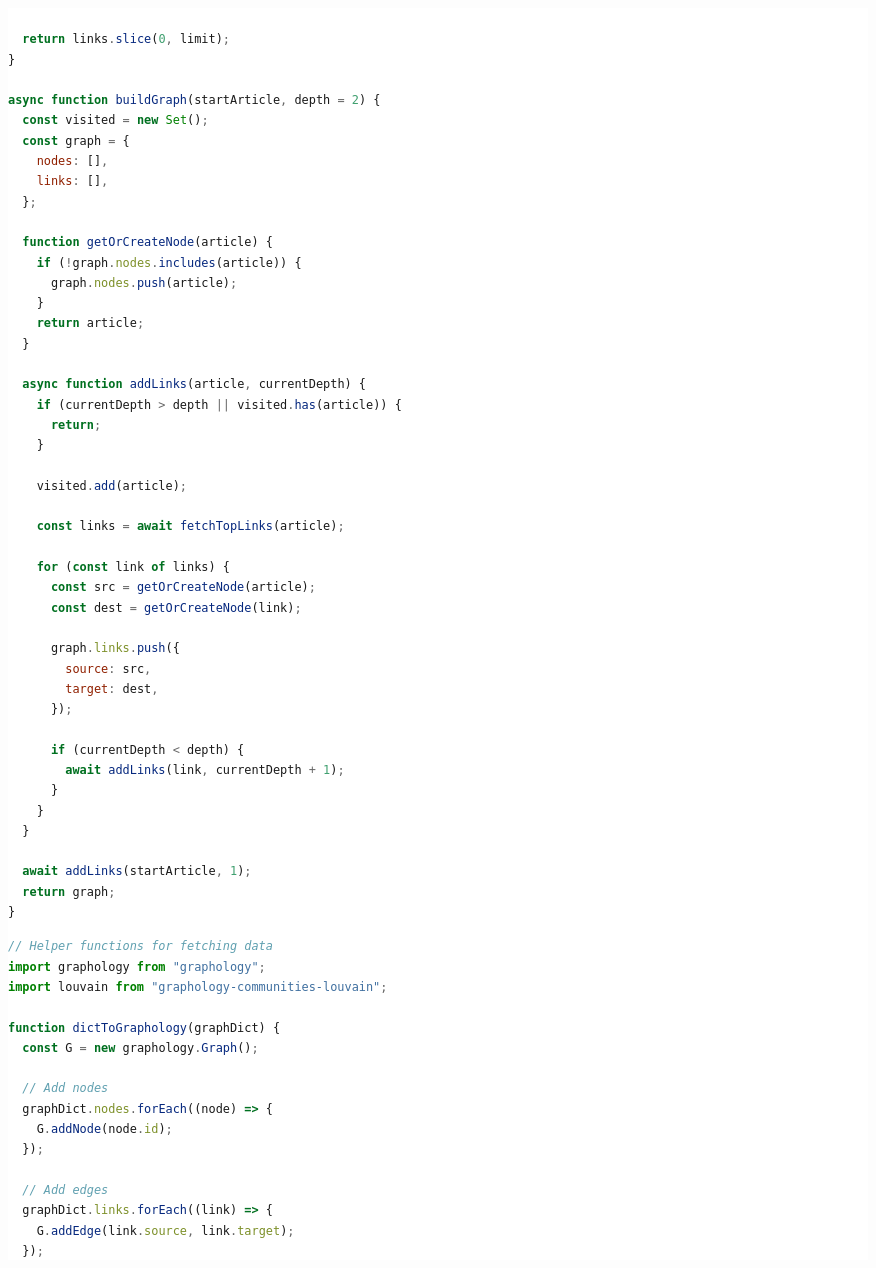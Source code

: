 ```js

  return links.slice(0, limit);
}

async function buildGraph(startArticle, depth = 2) {
  const visited = new Set();
  const graph = {
    nodes: [],
    links: [],
  };

  function getOrCreateNode(article) {
    if (!graph.nodes.includes(article)) {
      graph.nodes.push(article);
    }
    return article;
  }

  async function addLinks(article, currentDepth) {
    if (currentDepth > depth || visited.has(article)) {
      return;
    }

    visited.add(article);

    const links = await fetchTopLinks(article);

    for (const link of links) {
      const src = getOrCreateNode(article);
      const dest = getOrCreateNode(link);

      graph.links.push({
        source: src,
        target: dest,
      });

      if (currentDepth < depth) {
        await addLinks(link, currentDepth + 1);
      }
    }
  }

  await addLinks(startArticle, 1);
  return graph;
}
```

```js
// Helper functions for fetching data
import graphology from "graphology";
import louvain from "graphology-communities-louvain";

function dictToGraphology(graphDict) {
  const G = new graphology.Graph();

  // Add nodes
  graphDict.nodes.forEach((node) => {
    G.addNode(node.id);
  });

  // Add edges
  graphDict.links.forEach((link) => {
    G.addEdge(link.source, link.target);
  });
```
